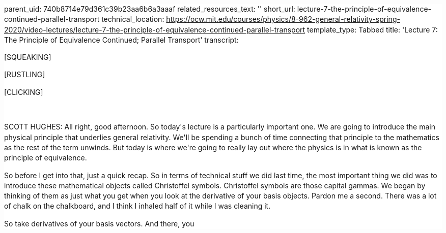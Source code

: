 parent_uid: 740b8714e79d361c39b23aa6b6a3aaaf
related_resources_text: ''
short_url: lecture-7-the-principle-of-equivalence-continued-parallel-transport
technical_location: https://ocw.mit.edu/courses/physics/8-962-general-relativity-spring-2020/video-lectures/lecture-7-the-principle-of-equivalence-continued-parallel-transport
template_type: Tabbed
title: 'Lecture 7: The Principle of Equivalence Continued; Parallel Transport'
transcript: <p><span m="482">[SQUEAKING]</span></p><p><span m="1446">[RUSTLING]</span></p><p><span
  m="4338">[CLICKING]</span></p><p>&nbsp;</p><p><span m="11100">SCOTT HUGHES:</span>
  <span m="11130">All</span> <span m="11160">right,</span> <span m="11300">good</span>
  <span m="11580">afternoon.</span> <span m="12720">So</span> <span m="14400">today's</span>
  <span m="14760">lecture</span> <span m="15120">is</span> <span m="15360">a</span>
  <span m="15480">particularly</span> <span m="15870">important</span> <span m="16230">one.</span>
  <span m="18540">We</span> <span m="18780">are</span> <span m="18960">going</span>
  <span m="19290">to</span> <span m="19500">introduce</span> <span m="21180">the</span>
  <span m="21330">main</span> <span m="21840">physical</span> <span m="22260">principle</span>
  <span m="22710">that</span> <span m="22890">underlies</span> <span m="24150">general</span>
  <span m="24480">relativity.</span> <span m="25680">We'll</span> <span m="25770">be</span>
  <span m="25830">spending</span> <span m="26040">a</span> <span m="26100">bunch</span>
  <span m="26280">of</span> <span m="26340">time</span> <span m="27420">connecting</span>
  <span m="27840">that</span> <span m="27960">principle</span> <span m="28320">to</span>
  <span m="28440">the</span> <span m="28530">mathematics</span> <span m="29190">as</span>
  <span m="29310">the</span> <span m="29370">rest</span> <span m="29580">of</span>
  <span m="29640">the</span> <span m="29700">term</span> <span m="30010">unwinds.</span>
  <span m="31050">But</span> <span m="31170">today</span> <span m="31470">is</span>
  <span m="31590">where</span> <span m="31740">we're</span> <span m="31830">going</span>
  <span m="31930">to</span> <span m="32009">really</span> <span m="32250">lay</span>
  <span m="32500">out</span> <span m="33210">where</span> <span m="33540">the</span>
  <span m="33660">physics</span> <span m="34140">is</span> <span m="34650">in</span>
  <span m="34950">what</span> <span m="35130">is</span> <span m="35220">known</span>
  <span m="35400">as</span> <span m="35550">the</span> <span m="35640">principle</span>
  <span m="36030">of</span> <span m="36120">equivalence.</span></p><p><span m="37230">So</span>
  <span m="37350">before</span> <span m="37650">I</span> <span m="37710">get</span>
  <span m="37860">into</span> <span m="38100">that,</span> <span m="38340">just</span>
  <span m="38490">a</span> <span m="38550">quick</span> <span m="38760">recap.</span>
  <span m="39360">So</span> <span m="39630">in</span> <span m="39720">terms</span>
  <span m="40020">of</span> <span m="40200">technical</span> <span m="40620">stuff</span>
  <span m="40950">we</span> <span m="41100">did</span> <span m="41310">last</span>
  <span m="41580">time,</span> <span m="42700">the</span> <span m="42720">most</span>
  <span m="43080">important</span> <span m="43560">thing</span> <span m="43860">we</span>
  <span m="44040">did</span> <span m="44340">was</span> <span m="44700">to</span>
  <span m="44850">introduce</span> <span m="45300">these</span> <span m="45510">mathematical</span>
  <span m="46110">objects</span> <span m="46530">called</span> <span m="46830">Christoffel</span>
  <span m="47490">symbols.</span> <span m="48750">Christoffel</span> <span m="49300">symbols</span>
  <span m="49650">are</span> <span m="49710">those</span> <span m="49950">capital</span>
  <span m="50340">gammas.</span> <span m="52590">We</span> <span m="52770">began</span>
  <span m="53130">by</span> <span m="53280">thinking</span> <span m="53640">of</span>
  <span m="53700">them</span> <span m="53970">as</span> <span m="54210">just</span>
  <span m="54450">what</span> <span m="54660">you</span> <span m="54780">get</span>
  <span m="55050">when</span> <span m="55260">you</span> <span m="55380">look</span>
  <span m="55590">at</span> <span m="55710">the</span> <span m="55800">derivative</span>
  <span m="56310">of</span> <span m="56400">your</span> <span m="56520">basis</span>
  <span m="56940">objects.</span> <span m="58920">Pardon</span> <span m="59030">me
  a</span> <span m="59502">second.</span> <span m="60920">There</span> <span m="61020">was</span>
  <span m="61110">a</span> <span m="61170">lot</span> <span m="61410">of</span> <span
  m="61470">chalk</span> <span m="61800">on</span> <span m="61920">the</span> <span
  m="61980">chalkboard,</span> <span m="62370">and</span> <span m="62460">I</span>
  <span m="62520">think</span> <span m="62700">I</span> <span m="63510">inhaled</span>
  <span m="63960">half</span> <span m="64140">of</span> <span m="64260">it</span>
  <span m="64319">while</span> <span m="64470">I</span> <span m="64510">was</span>
  <span m="64620">cleaning</span> <span m="64890">it.</span></p><p><span m="66330">So</span>
  <span m="66540">take</span> <span m="66690">derivatives</span> <span m="66780">of</span>
  <span m="67060">your</span> <span m="67140">basis</span> <span m="67500">vectors.</span>
  <span m="68160">And</span> <span m="68350">there,</span> <span m="69090">you</span>